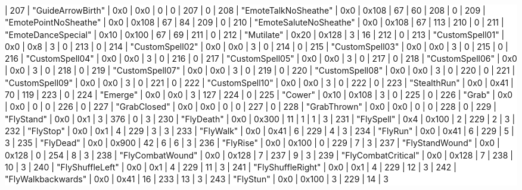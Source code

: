| 207 | "GuideArrowBirth" | 0x0 | 0x0 | 0 | 0 | 207 | 0
| 208 | "EmoteTalkNoSheathe" | 0x0 | 0x108 | 67 | 60 | 208 | 0
| 209 | "EmotePointNoSheathe" | 0x0 | 0x108 | 67 | 84 | 209 | 0
| 210 | "EmoteSaluteNoSheathe" | 0x0 | 0x108 | 67 | 113 | 210 | 0
| 211 | "EmoteDanceSpecial" | 0x10 | 0x100 | 67 | 69 | 211 | 0
| 212 | "Mutilate" | 0x20 | 0x128 | 3 | 16 | 212 | 0
| 213 | "CustomSpell01" | 0x0 | 0x8 | 3 | 0 | 213 | 0
| 214 | "CustomSpell02" | 0x0 | 0x0 | 3 | 0 | 214 | 0
| 215 | "CustomSpell03" | 0x0 | 0x0 | 3 | 0 | 215 | 0
| 216 | "CustomSpell04" | 0x0 | 0x0 | 3 | 0 | 216 | 0
| 217 | "CustomSpell05" | 0x0 | 0x0 | 3 | 0 | 217 | 0
| 218 | "CustomSpell06" | 0x0 | 0x0 | 3 | 0 | 218 | 0
| 219 | "CustomSpell07" | 0x0 | 0x0 | 3 | 0 | 219 | 0
| 220 | "CustomSpell08" | 0x0 | 0x0 | 3 | 0 | 220 | 0
| 221 | "CustomSpell09" | 0x0 | 0x0 | 3 | 0 | 221 | 0
| 222 | "CustomSpell10" | 0x0 | 0x0 | 3 | 0 | 222 | 0
| 223 | "StealthRun" | 0x0 | 0x41 | 70 | 119 | 223 | 0
| 224 | "Emerge" | 0x0 | 0x0 | 3 | 127 | 224 | 0
| 225 | "Cower" | 0x10 | 0x108 | 3 | 0 | 225 | 0
| 226 | "Grab" | 0x0 | 0x0 | 0 | 0 | 226 | 0
| 227 | "GrabClosed" | 0x0 | 0x0 | 0 | 0 | 227 | 0
| 228 | "GrabThrown" | 0x0 | 0x0 | 0 | 0 | 228 | 0
| 229 | "FlyStand" | 0x0 | 0x1 | 3 | 376 | 0 | 3
| 230 | "FlyDeath" | 0x0 | 0x300 | 11 | 1 | 1 | 3
| 231 | "FlySpell" | 0x4 | 0x100 | 2 | 229 | 2 | 3
| 232 | "FlyStop" | 0x0 | 0x1 | 4 | 229 | 3 | 3
| 233 | "FlyWalk" | 0x0 | 0x41 | 6 | 229 | 4 | 3
| 234 | "FlyRun" | 0x0 | 0x41 | 6 | 229 | 5 | 3
| 235 | "FlyDead" | 0x0 | 0x900 | 42 | 6 | 6 | 3
| 236 | "FlyRise" | 0x0 | 0x100 | 0 | 229 | 7 | 3
| 237 | "FlyStandWound" | 0x0 | 0x128 | 0 | 254 | 8 | 3
| 238 | "FlyCombatWound" | 0x0 | 0x128 | 7 | 237 | 9 | 3
| 239 | "FlyCombatCritical" | 0x0 | 0x128 | 7 | 238 | 10 | 3
| 240 | "FlyShuffleLeft" | 0x0 | 0x1 | 4 | 229 | 11 | 3
| 241 | "FlyShuffleRight" | 0x0 | 0x1 | 4 | 229 | 12 | 3
| 242 | "FlyWalkbackwards" | 0x0 | 0x41 | 16 | 233 | 13 | 3
| 243 | "FlyStun" | 0x0 | 0x100 | 3 | 229 | 14 | 3